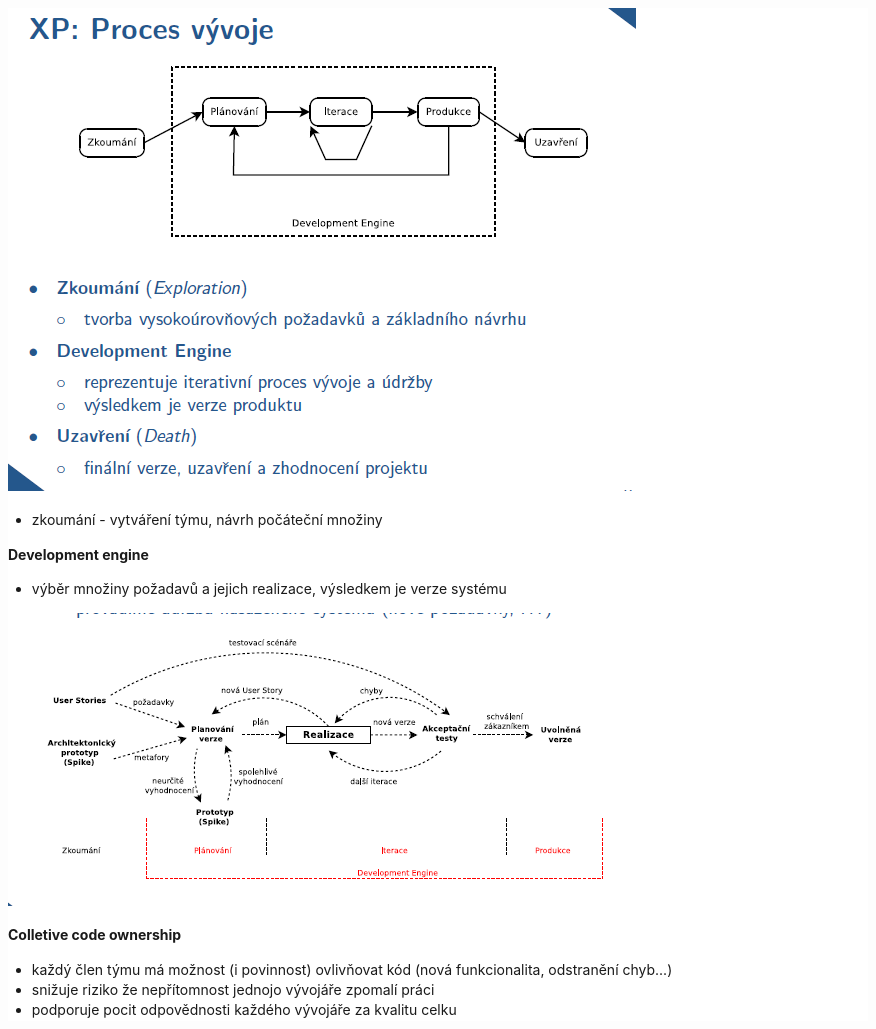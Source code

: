 <img src="Pictures/xpproces.png">

- zkoumání - vytváření týmu, návrh počáteční množiny

**Development engine**
- výběr množiny požadavů a jejich realizace, výsledkem je verze systému

<img src="Pictures/deng.png">

**Colletive code ownership**

- každý člen týmu má možnost (i povinnost) ovlivňovat kód (nová funkcionalita, odstranění chyb...)
- snižuje riziko že nepřítomnost jednojo vývojáře zpomalí práci
- podporuje pocit odpovědnosti každého vývojáře za kvalitu celku
